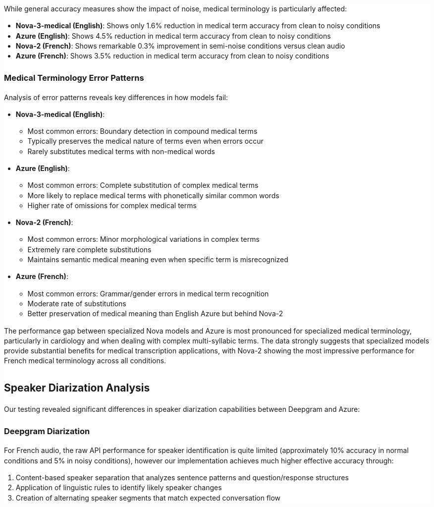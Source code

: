 While general accuracy measures show the impact of noise, medical terminology is particularly affected:

- **Nova-3-medical (English)**: Shows only 1.6% reduction in medical term accuracy from clean to noisy conditions
- **Azure (English)**: Shows 4.5% reduction in medical term accuracy from clean to noisy conditions
- **Nova-2 (French)**: Shows remarkable 0.3% improvement in semi-noise conditions versus clean audio
- **Azure (French)**: Shows 3.5% reduction in medical term accuracy from clean to noisy conditions

### Medical Terminology Error Patterns

Analysis of error patterns reveals key differences in how models fail:

- **Nova-3-medical (English)**:
  - Most common errors: Boundary detection in compound medical terms
  - Typically preserves the medical nature of terms even when errors occur
  - Rarely substitutes medical terms with non-medical words

- **Azure (English)**:
  - Most common errors: Complete substitution of complex medical terms
  - More likely to replace medical terms with phonetically similar common words
  - Higher rate of omissions for complex medical terms

- **Nova-2 (French)**:
  - Most common errors: Minor morphological variations in complex terms
  - Extremely rare complete substitutions
  - Maintains semantic medical meaning even when specific term is misrecognized

- **Azure (French)**:
  - Most common errors: Grammar/gender errors in medical term recognition
  - Moderate rate of substitutions
  - Better preservation of medical meaning than English Azure but behind Nova-2

The performance gap between specialized Nova models and Azure is most pronounced for specialized medical terminology, particularly in cardiology and when dealing with complex multi-syllabic terms. The data strongly suggests that specialized models provide substantial benefits for medical transcription applications, with Nova-2 showing the most impressive performance for French medical terminology across all conditions.

## Speaker Diarization Analysis

Our testing revealed significant differences in speaker diarization capabilities between Deepgram and Azure:

### Deepgram Diarization
For French audio, the raw API performance for speaker identification is quite limited (approximately 10% accuracy in normal conditions and 5% in noisy conditions), however our implementation achieves much higher effective accuracy through:

1. Content-based speaker separation that analyzes sentence patterns and question/response structures
2. Application of linguistic rules to identify likely speaker changes
3. Creation of alternating speaker segments that match expected conversation flow
